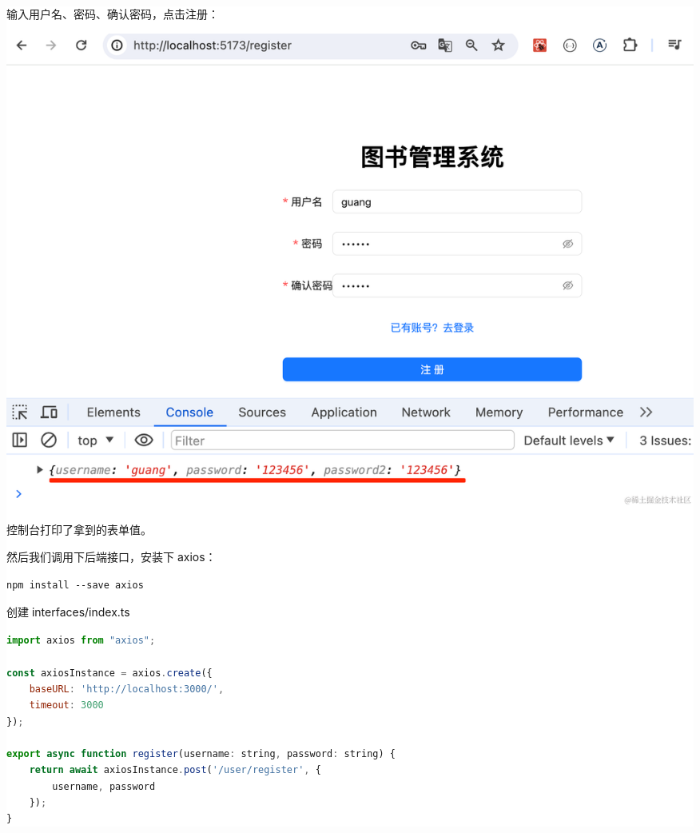 输入用户名、密码、确认密码，点击注册：

![](./images/c86f60b13eb42ee931876916ef314c25.png )

控制台打印了拿到的表单值。

然后我们调用下后端接口，安装下 axios：

```
npm install --save axios
```

创建 interfaces/index.ts

```javascript
import axios from "axios";

const axiosInstance = axios.create({
    baseURL: 'http://localhost:3000/',
    timeout: 3000
});

export async function register(username: string, password: string) {
    return await axiosInstance.post('/user/register', {
        username, password
    });
}
```
